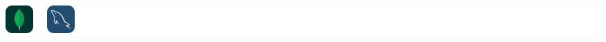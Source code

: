   <img width="40" art="mongodb" src="./assets/icons/mongodb.svg" />
  &nbsp;&nbsp;&nbsp;
  <img width="40" art="mysql" src="./assets/icons/mysql.svg" />
</p>
